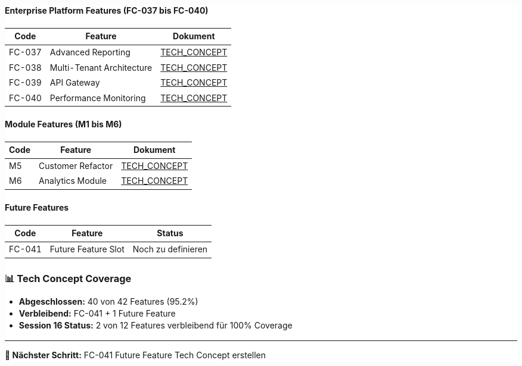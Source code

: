 #### Enterprise Platform Features (FC-037 bis FC-040)
| Code | Feature | Dokument |
|------|---------|----------|
| FC-037 | Advanced Reporting | [TECH_CONCEPT](/docs/features/PLANNED/37_advanced_reporting/FC-037_TECH_CONCEPT.md) |
| FC-038 | Multi-Tenant Architecture | [TECH_CONCEPT](/docs/features/PLANNED/38_multi_tenant/FC-038_TECH_CONCEPT.md) |
| FC-039 | API Gateway | [TECH_CONCEPT](/docs/features/PLANNED/39_api_gateway/FC-039_TECH_CONCEPT.md) |
| FC-040 | Performance Monitoring | [TECH_CONCEPT](/docs/features/PLANNED/40_performance_monitoring/FC-040_TECH_CONCEPT.md) |

#### Module Features (M1 bis M6)
| Code | Feature | Dokument |
|------|---------|----------|
| M5 | Customer Refactor | [TECH_CONCEPT](/docs/features/PLANNED/12_customer_refactor_m5/M5_TECH_CONCEPT.md) |
| M6 | Analytics Module | [TECH_CONCEPT](/docs/features/PLANNED/13_analytics_m6/M6_TECH_CONCEPT.md) |

#### Future Features
| Code | Feature | Status |
|------|---------|--------|
| FC-041 | Future Feature Slot | Noch zu definieren |

### 📊 Tech Concept Coverage
- **Abgeschlossen:** 40 von 42 Features (95.2%)
- **Verbleibend:** FC-041 + 1 Future Feature  
- **Session 16 Status:** 2 von 12 Features verbleibend für 100% Coverage

---

**🎯 Nächster Schritt:** FC-041 Future Feature Tech Concept erstellen